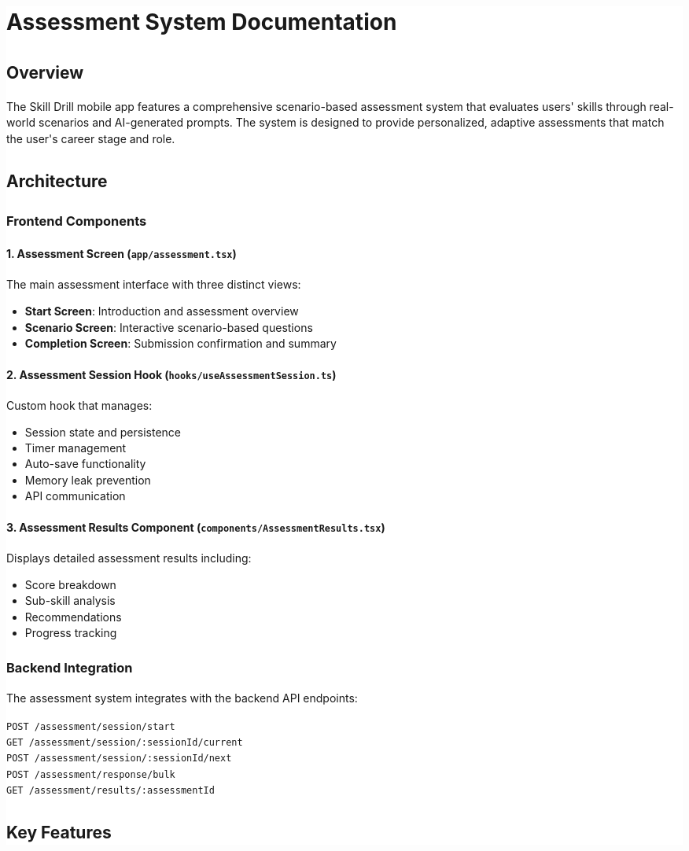 # Assessment System Documentation

## Overview

The Skill Drill mobile app features a comprehensive scenario-based assessment system that evaluates users' skills through real-world scenarios and AI-generated prompts. The system is designed to provide personalized, adaptive assessments that match the user's career stage and role.

## Architecture

### Frontend Components

#### 1. Assessment Screen (`app/assessment.tsx`)
The main assessment interface with three distinct views:
- **Start Screen**: Introduction and assessment overview
- **Scenario Screen**: Interactive scenario-based questions
- **Completion Screen**: Submission confirmation and summary

#### 2. Assessment Session Hook (`hooks/useAssessmentSession.ts`)
Custom hook that manages:
- Session state and persistence
- Timer management
- Auto-save functionality
- Memory leak prevention
- API communication

#### 3. Assessment Results Component (`components/AssessmentResults.tsx`)
Displays detailed assessment results including:
- Score breakdown
- Sub-skill analysis
- Recommendations
- Progress tracking

### Backend Integration

The assessment system integrates with the backend API endpoints:

```
POST /assessment/session/start
GET /assessment/session/:sessionId/current
POST /assessment/session/:sessionId/next
POST /assessment/response/bulk
GET /assessment/results/:assessmentId
```

## Key Features
